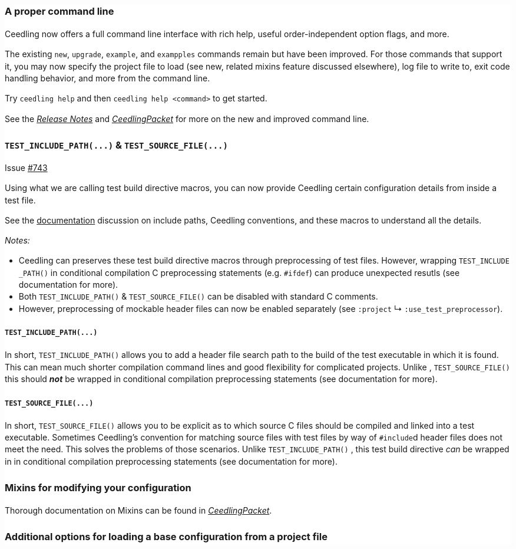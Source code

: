 ### A proper command line

Ceedling now offers a full command line interface with rich help, useful order-independent option flags, and more.

The existing `new`, `upgrade`, `example`, and `exampples` commands remain but have been improved. For those commands that support it, you may now specify the project file to load (see new, related mixins feature discussed elsewhere), log file to write to, exit code handling behavior, and more from the command line.

Try `ceedling help` and then `ceedling help <command>` to get started.

See the _[Release Notes](ReleaseNotes.md)_ and _[CeedlingPacket](CeedlingPacket.md)_ for more on the new and improved command line.

### `TEST_INCLUDE_PATH(...)` & `TEST_SOURCE_FILE(...)`

Issue [#743](https://github.com/ThrowTheSwitch/Ceedling/issues/743)

Using what we are calling test build directive macros, you can now provide Ceedling certain configuration details from inside a test file.

See the [documentation](CeedlingPacket.md) discussion on include paths, Ceedling conventions, and these macros to understand all the details.

_Notes:_

* Ceedling can preserves these test build directive macros through preprocessing of test files. However, wrapping `TEST_INCLUDE_PATH()` in conditional compilation C preprocessing statements (e.g. `#ifdef`) can produce unexpected resutls (see documentation for more).
* Both `TEST_INCLUDE_PATH()` & `TEST_SOURCE_FILE()` can be disabled with standard C comments.
* However, preprocessing of mockable header files can now be enabled separately (see `:project` ↳ `:use_test_preprocessor`).

#### `TEST_INCLUDE_PATH(...)` 

In short, `TEST_INCLUDE_PATH()` allows you to add a header file search path to the build of the test executable in which it is found. This can mean much shorter compilation command lines and good flexibility for complicated projects. Unlike , `TEST_SOURCE_FILE()` this should _**not**_ be wrapped in conditional compilation preprocessing statements (see documentation for more).

#### `TEST_SOURCE_FILE(...)`

In short, `TEST_SOURCE_FILE()` allows you to be explicit as to which source C files should be compiled and linked into a test executable. Sometimes Ceedling’s convention for matching source files with test files by way of `#include`d header files does not meet the need. This solves the problems of those scenarios. Unlike  `TEST_INCLUDE_PATH()` , this test build directive _can_ be wrapped in in conditional compilation preprocessing statements (see documentation for more).

### Mixins for modifying your configuration

Thorough documentation on Mixins can be found in _[CeedlingPacket](CeedlingPacket.md)_.

### Additional options for loading a base configuration from a project file

